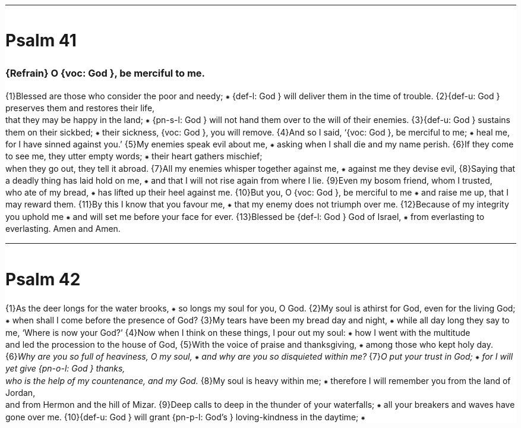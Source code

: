 ***

# Psalm 41

### {Refrain} O {voc: God }, be merciful to me.

{1}Blessed are those who consider the poor and needy; ⁕
   {def-l: God } will deliver them in the time of trouble.
{2}{def-u: God } preserves them and restores their life, \
     that they may be happy in the land; ⁕
   {pn-s-l: God } will not hand them over to the will of their enemies.
{3}{def-u: God } sustains them on their sickbed; ⁕
   their sickness, {voc: God }, you will remove.
{4}And so I said, ‘{voc: God }, be merciful to me; ⁕
   heal me, for I have sinned against you.’ 
{5}My enemies speak evil about me, ⁕
   asking when I shall die and my name perish.
{6}If they come to see me, they utter empty words; ⁕
   their heart gathers mischief; \
     when they go out, they tell it abroad.
{7}All my enemies whisper together against me, ⁕
   against me they devise evil,
{8}Saying that a deadly thing has laid hold on me, ⁕
   and that I will not rise again from where I lie.
{9}Even my bosom friend, whom I trusted, \
     who ate of my bread, ⁕
   has lifted up their heel against me. 
{10}But you, O {voc: God }, be merciful to me ⁕
   and raise me up, that I may reward them.
{11}By this I know that you favour me, ⁕
   that my enemy does not triumph over me.
{12}Because of my integrity you uphold me ⁕
   and will set me before your face for ever.
{13}Blessed be {def-l: God } God of Israel, ⁕
   from everlasting to everlasting. Amen and Amen.

***

# Psalm 42

{1}As the deer longs for the water brooks, ⁕
   so longs my soul for you, O God.
{2}My soul is athirst for God, even for the living God; ⁕
   when shall I come before the presence of God?
{3}My tears have been my bread day and night, ⁕
   while all day long they say to me, ‘Where is now your God?’
{4}Now when I think on these things, I pour out my soul: ⁕
   how I went with the multitude \
     and led the procession to the house of God,
{5}With the voice of praise and thanksgiving, ⁕
   among those who kept holy day.
{6}<i>Why are you so full of heaviness, O my soul,</i> ⁕
   <i>and why are you so disquieted within me?</i>
{7}<i>O put your trust in God;</i> ⁕
   <i>for I will yet give {pn-o-l: God } thanks, \
     who is the help of my countenance, and my God.</i>
{8}My soul is heavy within me; ⁕
   therefore I will remember you from the land of Jordan, \
     and from Hermon and the hill of Mizar.
{9}Deep calls to deep in the thunder of your waterfalls; ⁕
   all your breakers and waves have gone over me.
{10}{def-u: God } will grant {pn-p-l: God’s } loving-kindness in the daytime; ⁕